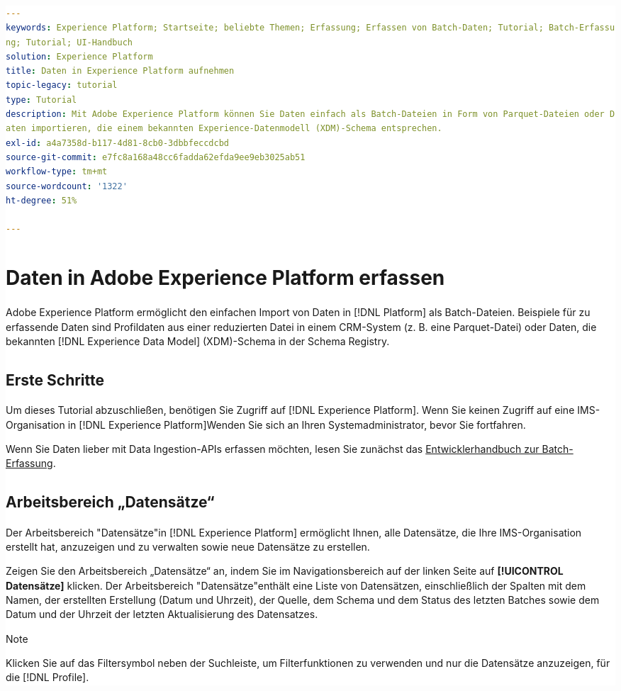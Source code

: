 ```yaml
---
keywords: Experience Platform; Startseite; beliebte Themen; Erfassung; Erfassen von Batch-Daten; Tutorial; Batch-Erfassung; Tutorial; UI-Handbuch
solution: Experience Platform
title: Daten in Experience Platform aufnehmen
topic-legacy: tutorial
type: Tutorial
description: Mit Adobe Experience Platform können Sie Daten einfach als Batch-Dateien in Form von Parquet-Dateien oder Daten importieren, die einem bekannten Experience-Datenmodell (XDM)-Schema entsprechen.
exl-id: a4a7358d-b117-4d81-8cb0-3dbbfeccdcbd
source-git-commit: e7fc8a168a48cc6fadda62efda9ee9eb3025ab51
workflow-type: tm+mt
source-wordcount: '1322'
ht-degree: 51%

---
```


# Daten in Adobe Experience Platform erfassen

Adobe Experience Platform ermöglicht den einfachen Import von Daten in [!DNL Platform] als Batch-Dateien. Beispiele für zu erfassende Daten sind Profildaten aus einer reduzierten Datei in einem CRM-System (z. B. eine Parquet-Datei) oder Daten, die bekannten [!DNL Experience Data Model] (XDM)-Schema in der Schema Registry.

## Erste Schritte

Um dieses Tutorial abzuschließen, benötigen Sie Zugriff auf [!DNL Experience Platform]. Wenn Sie keinen Zugriff auf eine IMS-Organisation in [!DNL Experience Platform]Wenden Sie sich an Ihren Systemadministrator, bevor Sie fortfahren.

Wenn Sie Daten lieber mit Data Ingestion-APIs erfassen möchten, lesen Sie zunächst das [Entwicklerhandbuch zur Batch-Erfassung](../batch-ingestion/api-overview.md).

## Arbeitsbereich „Datensätze“

Der Arbeitsbereich &quot;Datensätze&quot;in [!DNL Experience Platform] ermöglicht Ihnen, alle Datensätze, die Ihre IMS-Organisation erstellt hat, anzuzeigen und zu verwalten sowie neue Datensätze zu erstellen.

Zeigen Sie den Arbeitsbereich „Datensätze“ an, indem Sie im Navigationsbereich auf der linken Seite auf **[!UICONTROL Datensätze]** klicken. Der Arbeitsbereich &quot;Datensätze&quot;enthält eine Liste von Datensätzen, einschließlich der Spalten mit dem Namen, der erstellten Erstellung (Datum und Uhrzeit), der Quelle, dem Schema und dem Status des letzten Batches sowie dem Datum und der Uhrzeit der letzten Aktualisierung des Datensatzes.

>[!NOTE]
>
>Klicken Sie auf das Filtersymbol neben der Suchleiste, um Filterfunktionen zu verwenden und nur die Datensätze anzuzeigen, für die [!DNL Profile].
